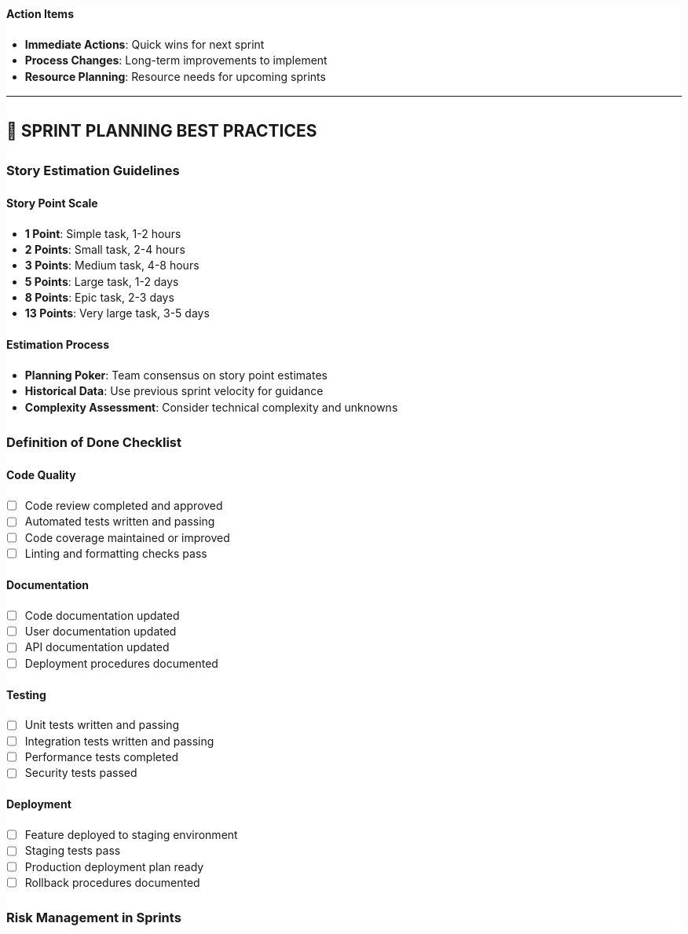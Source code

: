 #### **Action Items**
- **Immediate Actions**: Quick wins for next sprint
- **Process Changes**: Long-term improvements to implement
- **Resource Planning**: Resource needs for upcoming sprints

---

## 🎯 **SPRINT PLANNING BEST PRACTICES**

### **Story Estimation Guidelines**

#### **Story Point Scale**
- **1 Point**: Simple task, 1-2 hours
- **2 Points**: Small task, 2-4 hours
- **3 Points**: Medium task, 4-8 hours
- **5 Points**: Large task, 1-2 days
- **8 Points**: Epic task, 2-3 days
- **13 Points**: Very large task, 3-5 days

#### **Estimation Process**
- **Planning Poker**: Team consensus on story point estimates
- **Historical Data**: Use previous sprint velocity for guidance
- **Complexity Assessment**: Consider technical complexity and unknowns

### **Definition of Done Checklist**

#### **Code Quality**
- [ ] Code review completed and approved
- [ ] Automated tests written and passing
- [ ] Code coverage maintained or improved
- [ ] Linting and formatting checks pass

#### **Documentation**
- [ ] Code documentation updated
- [ ] User documentation updated
- [ ] API documentation updated
- [ ] Deployment procedures documented

#### **Testing**
- [ ] Unit tests written and passing
- [ ] Integration tests written and passing
- [ ] Performance tests completed
- [ ] Security tests passed

#### **Deployment**
- [ ] Feature deployed to staging environment
- [ ] Staging tests pass
- [ ] Production deployment plan ready
- [ ] Rollback procedures documented

### **Risk Management in Sprints**
